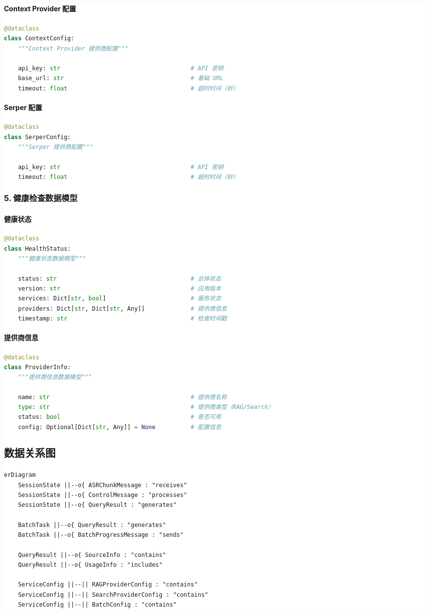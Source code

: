 #### Context Provider 配置
```python
@dataclass
class ContextConfig:
    """Context Provider 提供商配置"""
    
    api_key: str                                     # API 密钥
    base_url: str                                    # 基础 URL
    timeout: float                                   # 超时时间（秒）
```

#### Serper 配置
```python
@dataclass
class SerperConfig:
    """Serper 提供商配置"""
    
    api_key: str                                     # API 密钥
    timeout: float                                   # 超时时间（秒）
```

### 5. 健康检查数据模型

#### 健康状态
```python
@dataclass
class HealthStatus:
    """健康状态数据模型"""
    
    status: str                                      # 总体状态
    version: str                                     # 应用版本
    services: Dict[str, bool]                        # 服务状态
    providers: Dict[str, Dict[str, Any]]             # 提供商信息
    timestamp: str                                   # 检查时间戳
```

#### 提供商信息
```python
@dataclass
class ProviderInfo:
    """提供商信息数据模型"""
    
    name: str                                        # 提供商名称
    type: str                                        # 提供商类型（RAG/Search）
    status: bool                                     # 是否可用
    config: Optional[Dict[str, Any]] = None          # 配置信息
```

## 数据关系图

```mermaid
erDiagram
    SessionState ||--o{ ASRChunkMessage : "receives"
    SessionState ||--o{ ControlMessage : "processes"
    SessionState ||--o{ QueryResult : "generates"
    
    BatchTask ||--o{ QueryResult : "generates"
    BatchTask ||--o{ BatchProgressMessage : "sends"
    
    QueryResult ||--o{ SourceInfo : "contains"
    QueryResult ||--o{ UsageInfo : "includes"
    
    ServiceConfig ||--|| RAGProviderConfig : "contains"
    ServiceConfig ||--|| SearchProviderConfig : "contains"
    ServiceConfig ||--|| BatchConfig : "contains"
```